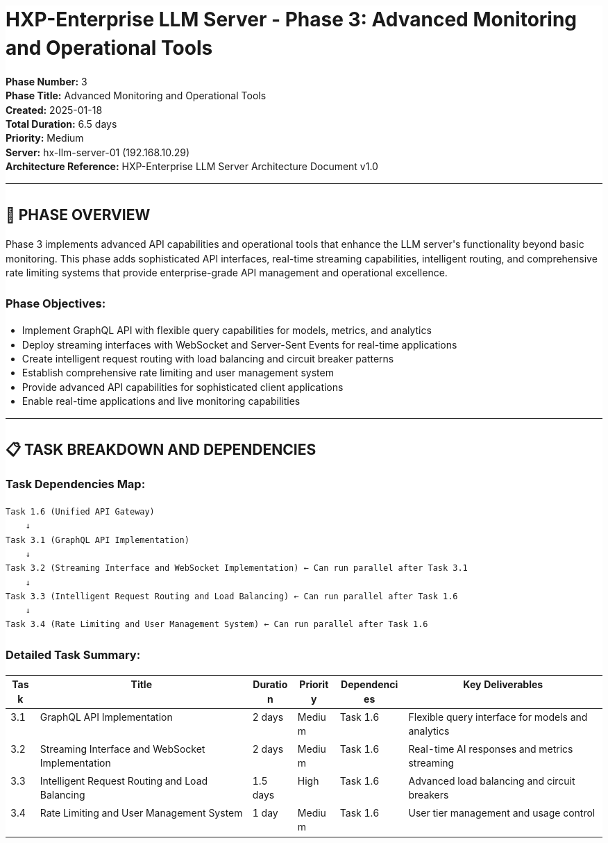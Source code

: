 # HXP-Enterprise LLM Server - Phase 3: Advanced Monitoring and Operational Tools

**Phase Number:** 3  
**Phase Title:** Advanced Monitoring and Operational Tools  
**Created:** 2025-01-18  
**Total Duration:** 6.5 days  
**Priority:** Medium  
**Server:** hx-llm-server-01 (192.168.10.29)  
**Architecture Reference:** HXP-Enterprise LLM Server Architecture Document v1.0  

---

## 🎯 **PHASE OVERVIEW**

Phase 3 implements advanced API capabilities and operational tools that enhance the LLM server's functionality beyond basic monitoring. This phase adds sophisticated API interfaces, real-time streaming capabilities, intelligent routing, and comprehensive rate limiting systems that provide enterprise-grade API management and operational excellence.

### **Phase Objectives:**
- Implement GraphQL API with flexible query capabilities for models, metrics, and analytics
- Deploy streaming interfaces with WebSocket and Server-Sent Events for real-time applications
- Create intelligent request routing with load balancing and circuit breaker patterns
- Establish comprehensive rate limiting and user management system
- Provide advanced API capabilities for sophisticated client applications
- Enable real-time applications and live monitoring capabilities

---

## 📋 **TASK BREAKDOWN AND DEPENDENCIES**

### **Task Dependencies Map:**
```
Task 1.6 (Unified API Gateway) 
    ↓
Task 3.1 (GraphQL API Implementation) 
    ↓
Task 3.2 (Streaming Interface and WebSocket Implementation) ← Can run parallel after Task 3.1
    ↓
Task 3.3 (Intelligent Request Routing and Load Balancing) ← Can run parallel after Task 1.6
    ↓
Task 3.4 (Rate Limiting and User Management System) ← Can run parallel after Task 1.6
```

### **Detailed Task Summary:**

| Task | Title | Duration | Priority | Dependencies | Key Deliverables |
|------|-------|----------|----------|--------------|------------------|
| 3.1 | GraphQL API Implementation | 2 days | Medium | Task 1.6 | Flexible query interface for models and analytics |
| 3.2 | Streaming Interface and WebSocket Implementation | 2 days | Medium | Task 1.6 | Real-time AI responses and metrics streaming |
| 3.3 | Intelligent Request Routing and Load Balancing | 1.5 days | High | Task 1.6 | Advanced load balancing and circuit breakers |
| 3.4 | Rate Limiting and User Management System | 1 day | Medium | Task 1.6 | User tier management and usage control |
